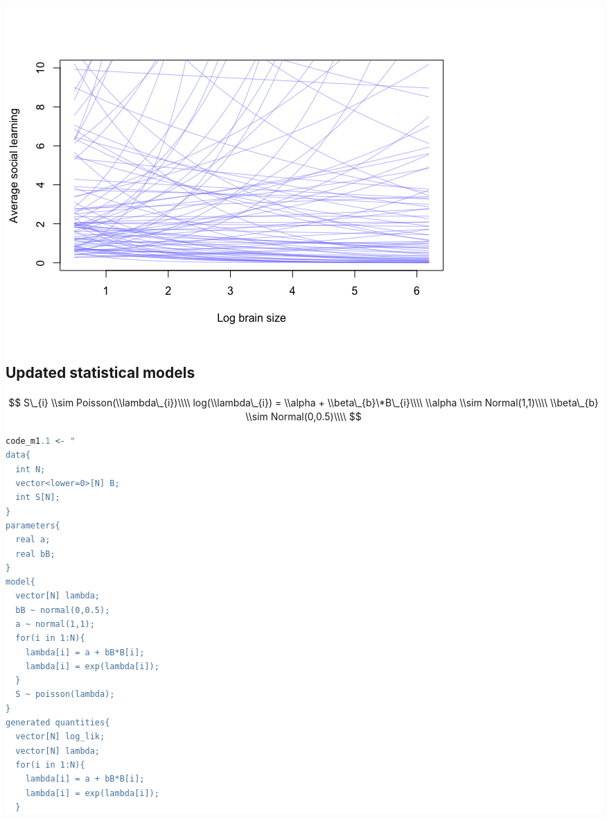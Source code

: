 ![](Primates_files/figure-gfm/unnamed-chunk-11-1.png)

## Updated statistical models

$$
S\_{i} \\sim Poisson(\\lambda\_{i})\\\\
log(\\lambda\_{i}) = \\alpha + \\beta\_{b}\*B\_{i}\\\\
\\alpha \\sim Normal(1,1)\\\\
\\beta\_{b} \\sim Normal(0,0.5)\\\\
$$

``` r
code_m1.1 <- "
data{
  int N;
  vector<lower=0>[N] B;
  int S[N];
}
parameters{
  real a;
  real bB;
}
model{
  vector[N] lambda;
  bB ~ normal(0,0.5);
  a ~ normal(1,1);
  for(i in 1:N){
    lambda[i] = a + bB*B[i];
    lambda[i] = exp(lambda[i]);
  }
  S ~ poisson(lambda);
}
generated quantities{
  vector[N] log_lik;
  vector[N] lambda;
  for(i in 1:N){
    lambda[i] = a + bB*B[i];
    lambda[i] = exp(lambda[i]);
  }
```